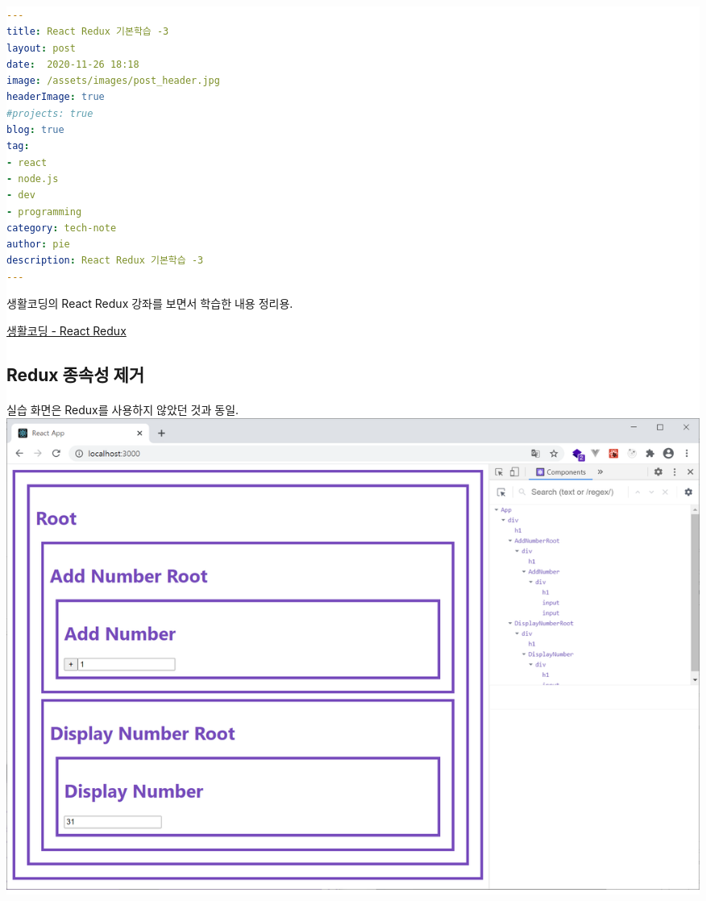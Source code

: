```yaml
---
title: React Redux 기본학습 -3
layout: post
date:  2020-11-26 18:18
image: /assets/images/post_header.jpg
headerImage: true
#projects: true
blog: true
tag:
- react
- node.js
- dev
- programming
category: tech-note
author: pie
description: React Redux 기본학습 -3
---
```


생활코딩의 React Redux 강좌를 보면서 학습한 내용 정리용.

[생활코딩 - React Redux](https://opentutorials.org/module/4518)

## Redux 종속성 제거

실습 화면은 Redux를 사용하지 않았던 것과 동일.
![0082-001.png](/assets/images/post/0082-001.png)
